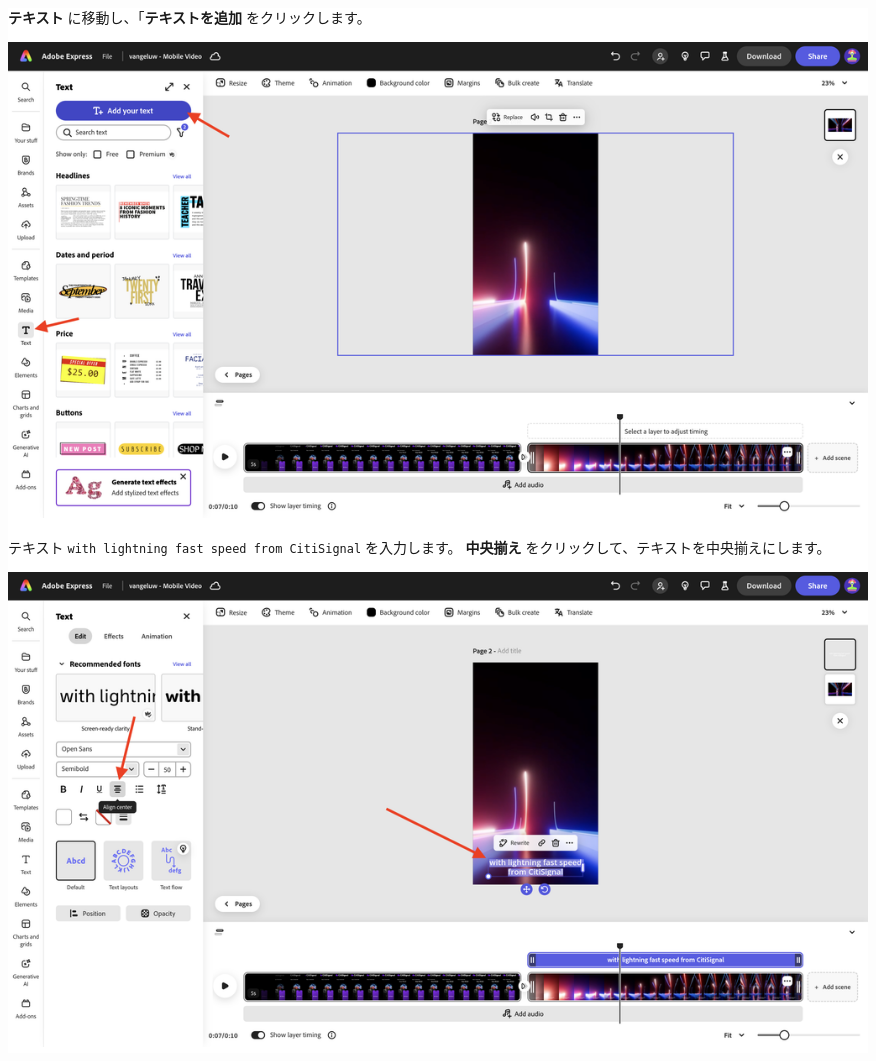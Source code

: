 **テキスト** に移動し、「**テキストを追加** をクリックします。

![Adobe Express](./images/expressv44.png)

テキスト `with lightning fast speed from CitiSignal` を入力します。 **中央揃え** をクリックして、テキストを中央揃えにします。

![Adobe Express](./images/expressv45.png)
